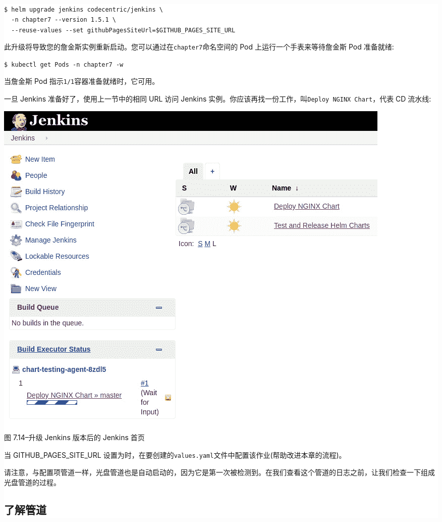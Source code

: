 ```
$ helm upgrade jenkins codecentric/jenkins \
  -n chapter7 --version 1.5.1 \
  --reuse-values --set githubPagesSiteUrl=$GITHUB_PAGES_SITE_URL
```

此升级将导致您的詹金斯实例重新启动。您可以通过在`chapter7`命名空间的 Pod 上运行一个手表来等待詹金斯 Pod 准备就绪:

```
$ kubectl get Pods -n chapter7 -w
```

当詹金斯 Pod 指示`1/1`容器准备就绪时，它可用。

一旦 Jenkins 准备好了，使用上一节中的相同 URL 访问 Jenkins 实例。你应该再找一份工作，叫`Deploy NGINX Chart`，代表 CD 流水线:

![Figure 7.14 – The Jenkins front page after upgrading the Jenkins release ](img/Figure_7.14.jpg)

图 7.14–升级 Jenkins 版本后的 Jenkins 首页

当 GITHUB_PAGES_SITE_URL 设置为时，在要创建的`values.yaml`文件中配置该作业(帮助改进本章的流程)。

请注意，与配置项管道一样，光盘管道也是自动启动的，因为它是第一次被检测到。在我们查看这个管道的日志之前，让我们检查一下组成光盘管道的过程。

## 了解管道
